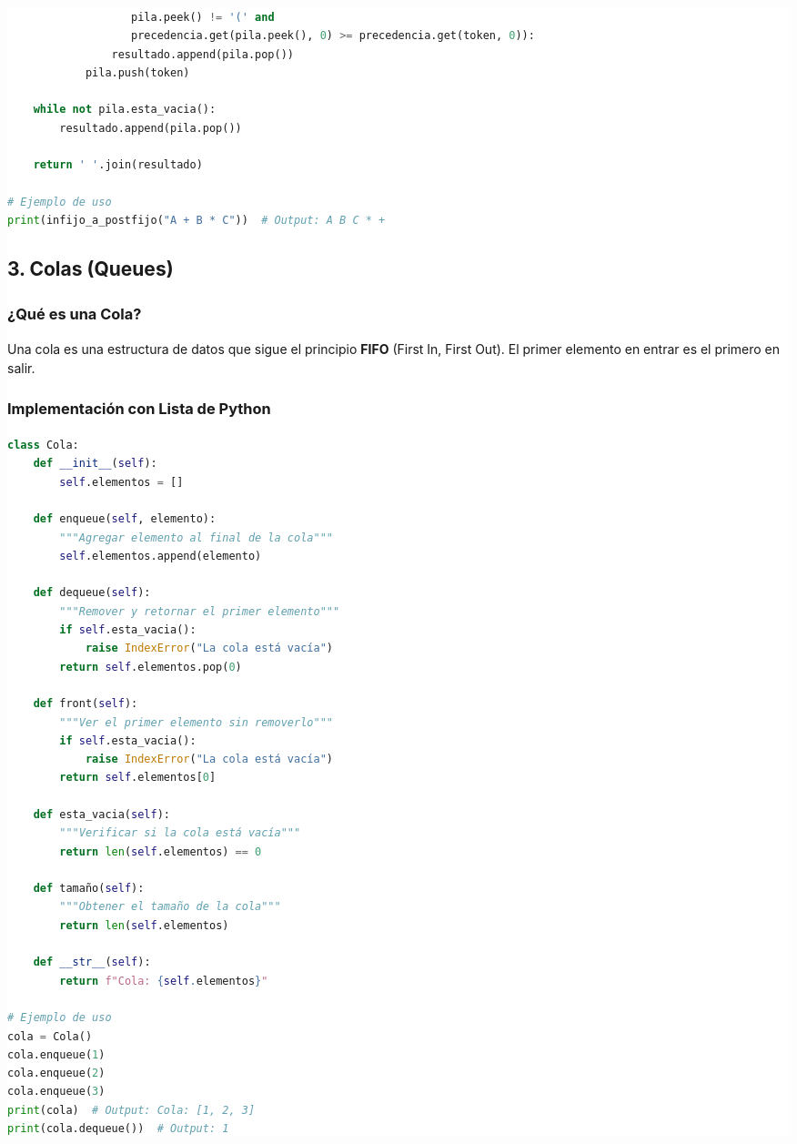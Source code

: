 ```python
                   pila.peek() != '(' and
                   precedencia.get(pila.peek(), 0) >= precedencia.get(token, 0)):
                resultado.append(pila.pop())
            pila.push(token)
    
    while not pila.esta_vacia():
        resultado.append(pila.pop())
    
    return ' '.join(resultado)

# Ejemplo de uso
print(infijo_a_postfijo("A + B * C"))  # Output: A B C * +
```



## 3. Colas (Queues)

### ¿Qué es una Cola?

Una cola es una estructura de datos que sigue el principio **FIFO** (First In, First Out). El primer elemento en entrar es el primero en salir.

### Implementación con Lista de Python

```python
class Cola:
    def __init__(self):
        self.elementos = []
    
    def enqueue(self, elemento):
        """Agregar elemento al final de la cola"""
        self.elementos.append(elemento)
    
    def dequeue(self):
        """Remover y retornar el primer elemento"""
        if self.esta_vacia():
            raise IndexError("La cola está vacía")
        return self.elementos.pop(0)
    
    def front(self):
        """Ver el primer elemento sin removerlo"""
        if self.esta_vacia():
            raise IndexError("La cola está vacía")
        return self.elementos[0]
    
    def esta_vacia(self):
        """Verificar si la cola está vacía"""
        return len(self.elementos) == 0
    
    def tamaño(self):
        """Obtener el tamaño de la cola"""
        return len(self.elementos)
    
    def __str__(self):
        return f"Cola: {self.elementos}"

# Ejemplo de uso
cola = Cola()
cola.enqueue(1)
cola.enqueue(2)
cola.enqueue(3)
print(cola)  # Output: Cola: [1, 2, 3]
print(cola.dequeue())  # Output: 1
```